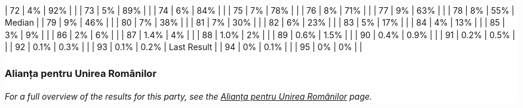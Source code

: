 | 72 | 4% | 92% |  |
| 73 | 5% | 89% |  |
| 74 | 6% | 84% |  |
| 75 | 7% | 78% |  |
| 76 | 8% | 71% |  |
| 77 | 9% | 63% |  |
| 78 | 8% | 55% | Median |
| 79 | 9% | 46% |  |
| 80 | 7% | 38% |  |
| 81 | 7% | 30% |  |
| 82 | 6% | 23% |  |
| 83 | 5% | 17% |  |
| 84 | 4% | 13% |  |
| 85 | 3% | 9% |  |
| 86 | 2% | 6% |  |
| 87 | 1.4% | 4% |  |
| 88 | 1.0% | 2% |  |
| 89 | 0.6% | 1.5% |  |
| 90 | 0.4% | 0.9% |  |
| 91 | 0.2% | 0.5% |  |
| 92 | 0.1% | 0.3% |  |
| 93 | 0.1% | 0.2% | Last Result |
| 94 | 0% | 0.1% |  |
| 95 | 0% | 0% |  |

### Alianța pentru Unirea Românilor

*For a full overview of the results for this party, see the [Alianța pentru Unirea Românilor](party-alianțapentruunirearomânilor.html) page.*
